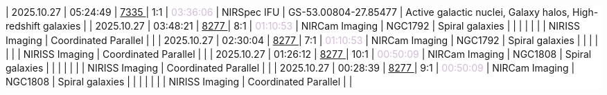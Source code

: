 | 2025.10.27 | 05:24:49  | <a href="https://www.stsci.edu/jwst-program-info/program/?program=7335"> 7335 </a> |   1:1  |  <span style="color:#d4b9da;"> 03:36:06 </span>  | NIRSpec IFU              | GS-53.00804-27.85477                         |  Active galactic nuclei,  Galaxy halos,  High-redshift galaxies |
| 2025.10.27 | 03:48:21  | <a href="https://www.stsci.edu/jwst-program-info/program/?program=8277"> 8277 </a> |   8:1  |  <span style="color:#d4b9da;"> 01:10:53 </span>  | NIRCam Imaging                        | NGC1792                                      |  Spiral galaxies                                  |
|  |  |  |   |  |  NIRISS Imaging                        | Coordinated Parallel  |   |
| 2025.10.27 | 02:30:04  | <a href="https://www.stsci.edu/jwst-program-info/program/?program=8277"> 8277 </a> |   7:1  |  <span style="color:#d4b9da;"> 01:10:53 </span>  | NIRCam Imaging                        | NGC1792                                      |  Spiral galaxies                                  |
|  |  |  |   |  |  NIRISS Imaging                        | Coordinated Parallel  |   |
| 2025.10.27 | 01:26:12  | <a href="https://www.stsci.edu/jwst-program-info/program/?program=8277"> 8277 </a> |  10:1  |  <span style="color:#d4b9da;"> 00:50:09 </span>  | NIRCam Imaging                        | NGC1808                                      |  Spiral galaxies                                  |
|  |  |  |   |  |  NIRISS Imaging                        | Coordinated Parallel  |   |
| 2025.10.27 | 00:28:39  | <a href="https://www.stsci.edu/jwst-program-info/program/?program=8277"> 8277 </a> |   9:1  |  <span style="color:#d4b9da;"> 00:50:09 </span>  | NIRCam Imaging                        | NGC1808                                      |  Spiral galaxies                                  |
|  |  |  |   |  |  NIRISS Imaging                        | Coordinated Parallel  |   |
